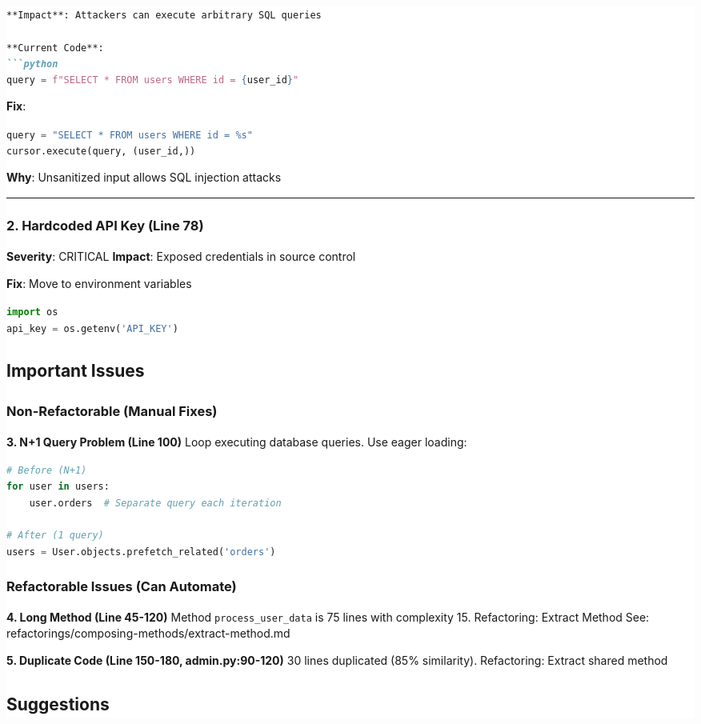 ```markdown
**Impact**: Attackers can execute arbitrary SQL queries

**Current Code**:
```python
query = f"SELECT * FROM users WHERE id = {user_id}"
```

**Fix**:
```python
query = "SELECT * FROM users WHERE id = %s"
cursor.execute(query, (user_id,))
```

**Why**: Unsanitized input allows SQL injection attacks

---

### 2. Hardcoded API Key (Line 78)
**Severity**: CRITICAL
**Impact**: Exposed credentials in source control

**Fix**: Move to environment variables
```python
import os
api_key = os.getenv('API_KEY')
```

## Important Issues

### Non-Refactorable (Manual Fixes)

**3. N+1 Query Problem (Line 100)**
Loop executing database queries. Use eager loading:
```python
# Before (N+1)
for user in users:
    user.orders  # Separate query each iteration

# After (1 query)
users = User.objects.prefetch_related('orders')
```

### Refactorable Issues (Can Automate)

**4. Long Method (Line 45-120)**
Method `process_user_data` is 75 lines with complexity 15.
Refactoring: Extract Method
See: refactorings/composing-methods/extract-method.md

**5. Duplicate Code (Line 150-180, admin.py:90-120)**
30 lines duplicated (85% similarity).
Refactoring: Extract shared method

## Suggestions

